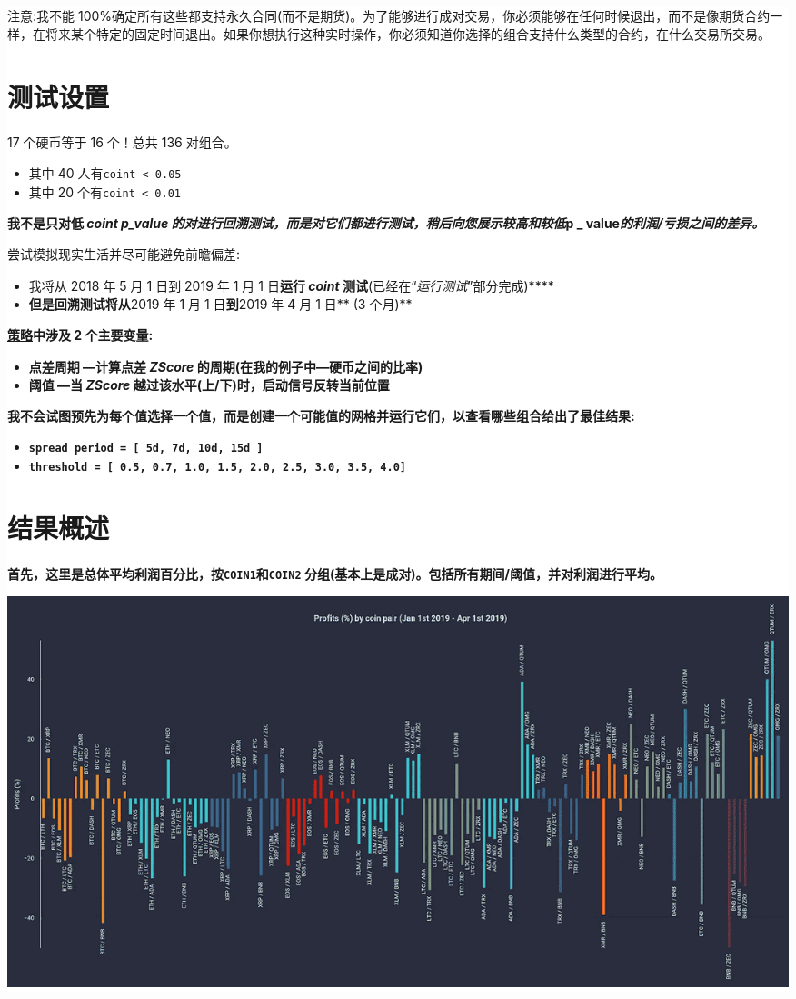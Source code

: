 注意:我不能 100%确定所有这些都支持永久合同(而不是期货)。为了能够进行成对交易，你必须能够在任何时候退出，而不是像期货合约一样，在将来某个特定的固定时间退出。如果你想执行这种实时操作，你必须知道你选择的组合支持什么类型的合约，在什么交易所交易。

# 测试设置

17 个硬币等于 16 个！总共 136 对组合。

*   其中 40 人有`coint < 0.05`
*   其中 20 个有`coint < 0.01`

**我不是只对低 *coint p_value 的对进行回溯测试，而是对它们都进行测试，稍后向您展示较高和较低*p _ value*的利润/亏损之间的差异。***

尝试模拟现实生活并尽可能避免前瞻偏差:

*   我将从 2018 年 5 月 1 日到 2019 年 1 月 1 日**运行 *coint* 测试**(已经在“*运行测试*”部分完成)****
*   **但是回溯测试将从**2019 年 1 月 1 日**到**2019 年 4 月 1 日** (3 个月)**

**[策略](https://github.com/deandreee/medium_pairs_p1)中涉及 2 个主要变量:**

*   ****点差周期** —计算点差 *ZScore* 的周期(在我的例子中—硬币之间的比率)**
*   ****阈值** —当 *ZScore* 越过该水平(上/下)时，启动信号反转当前位置**

**我不会试图预先为每个值选择一个值，而是创建一个可能值的网格并运行它们，以查看哪些组合给出了最佳结果:**

*   **`spread period = [ 5d, 7d, 10d, 15d ]`**
*   **`threshold = [ 0.5, 0.7, 1.0, 1.5, 2.0, 2.5, 3.0, 3.5, 4.0]`**

# **结果概述**

**首先，这里是总体平均利润百分比，按`COIN1`和`COIN2` 分组(基本上是成对)。包括所有期间/阈值，并对利润进行平均。**

**![](img/18090f19e12124cbe72440a265e446a7.png)**
